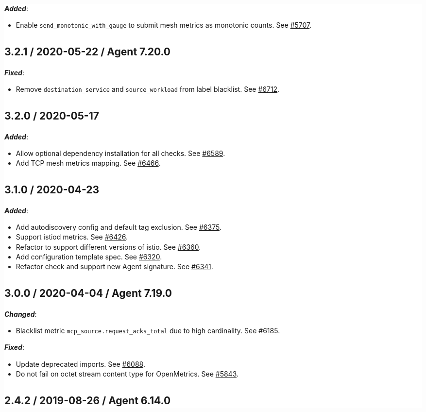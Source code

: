 ***Added***: 

* Enable `send_monotonic_with_gauge` to submit mesh metrics as monotonic counts. See [#5707](https://github.com/DataDog/integrations-core/pull/5707).


## 3.2.1 / 2020-05-22 / Agent 7.20.0

***Fixed***: 

* Remove `destination_service` and `source_workload` from label blacklist. See [#6712](https://github.com/DataDog/integrations-core/pull/6712).


## 3.2.0 / 2020-05-17

***Added***: 

* Allow optional dependency installation for all checks. See [#6589](https://github.com/DataDog/integrations-core/pull/6589).
* Add TCP mesh metrics mapping. See [#6466](https://github.com/DataDog/integrations-core/pull/6466).


## 3.1.0 / 2020-04-23

***Added***: 

* Add autodiscovery config and default tag exclusion. See [#6375](https://github.com/DataDog/integrations-core/pull/6375).
* Support istiod metrics. See [#6426](https://github.com/DataDog/integrations-core/pull/6426).
* Refactor to support different versions of istio. See [#6360](https://github.com/DataDog/integrations-core/pull/6360).
* Add configuration template spec. See [#6320](https://github.com/DataDog/integrations-core/pull/6320).
* Refactor check and support new Agent signature. See [#6341](https://github.com/DataDog/integrations-core/pull/6341).


## 3.0.0 / 2020-04-04 / Agent 7.19.0

***Changed***: 

* Blacklist metric `mcp_source.request_acks_total` due to high cardinality. See [#6185](https://github.com/DataDog/integrations-core/pull/6185).

***Fixed***: 

* Update deprecated imports. See [#6088](https://github.com/DataDog/integrations-core/pull/6088).
* Do not fail on octet stream content type for OpenMetrics. See [#5843](https://github.com/DataDog/integrations-core/pull/5843).


## 2.4.2 / 2019-08-26 / Agent 6.14.0

